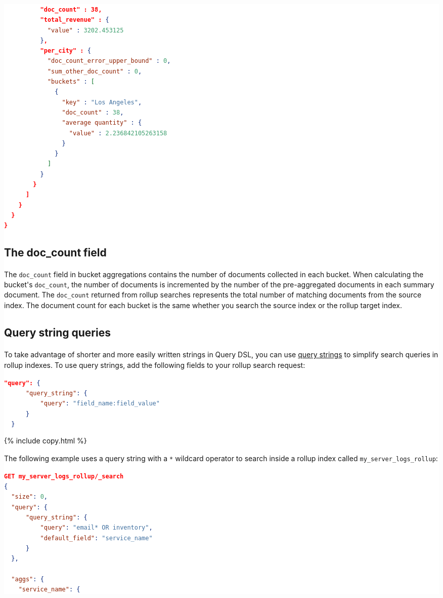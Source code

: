 ```json
          "doc_count" : 38,
          "total_revenue" : {
            "value" : 3202.453125
          },
          "per_city" : {
            "doc_count_error_upper_bound" : 0,
            "sum_other_doc_count" : 0,
            "buckets" : [
              {
                "key" : "Los Angeles",
                "doc_count" : 38,
                "average quantity" : {
                  "value" : 2.236842105263158
                }
              }
            ]
          }
        }
      ]
    }
  }
}
```

## The doc_count field

The `doc_count` field in bucket aggregations contains the number of documents collected in each bucket. When calculating the bucket's `doc_count`, the number of documents is incremented by the number of the pre-aggregated documents in each summary document. The `doc_count` returned from rollup searches represents the total number of matching documents from the source index. The document count for each bucket is the same whether you search the source index or the rollup target index.

## Query string queries

To take advantage of shorter and more easily written strings in Query DSL, you can use [query strings]({{site.url}}{{site.baseurl}}/opensearch/query-dsl/full-text/query-string/) to simplify search queries in rollup indexes. To use query strings, add the following fields to your rollup search request:

```json
"query": {
      "query_string": {
          "query": "field_name:field_value"
      }
  }
```
{% include copy.html %}

The following example uses a query string with a `*` wildcard operator to search inside a rollup index called `my_server_logs_rollup`:

```json
GET my_server_logs_rollup/_search
{
  "size": 0,
  "query": {
      "query_string": {
          "query": "email* OR inventory",
          "default_field": "service_name"
      }
  },  
  
  "aggs": {
    "service_name": {
```